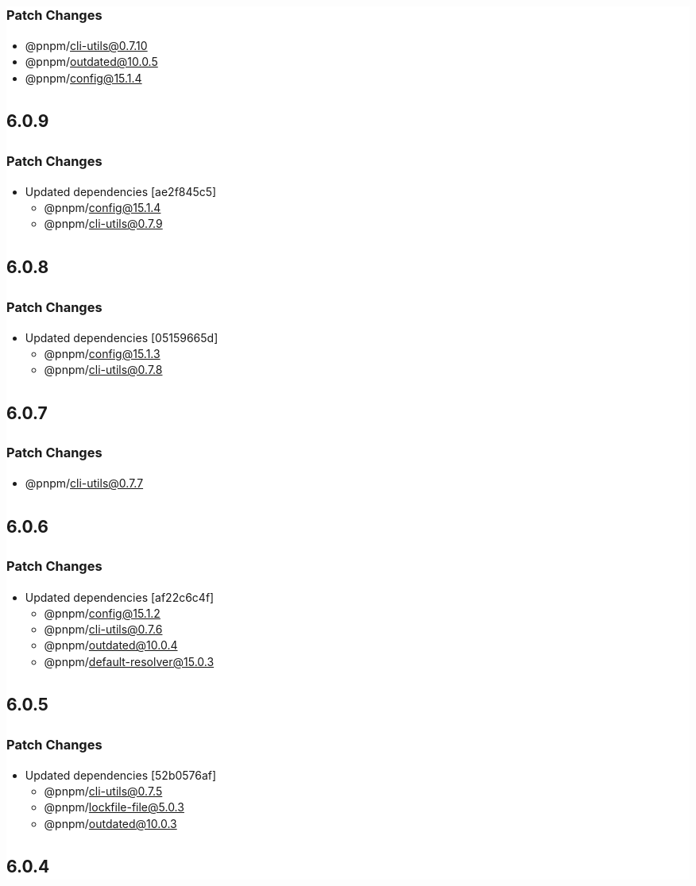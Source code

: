 ### Patch Changes

- @pnpm/cli-utils@0.7.10
- @pnpm/outdated@10.0.5
- @pnpm/config@15.1.4

## 6.0.9

### Patch Changes

- Updated dependencies [ae2f845c5]
  - @pnpm/config@15.1.4
  - @pnpm/cli-utils@0.7.9

## 6.0.8

### Patch Changes

- Updated dependencies [05159665d]
  - @pnpm/config@15.1.3
  - @pnpm/cli-utils@0.7.8

## 6.0.7

### Patch Changes

- @pnpm/cli-utils@0.7.7

## 6.0.6

### Patch Changes

- Updated dependencies [af22c6c4f]
  - @pnpm/config@15.1.2
  - @pnpm/cli-utils@0.7.6
  - @pnpm/outdated@10.0.4
  - @pnpm/default-resolver@15.0.3

## 6.0.5

### Patch Changes

- Updated dependencies [52b0576af]
  - @pnpm/cli-utils@0.7.5
  - @pnpm/lockfile-file@5.0.3
  - @pnpm/outdated@10.0.3

## 6.0.4
